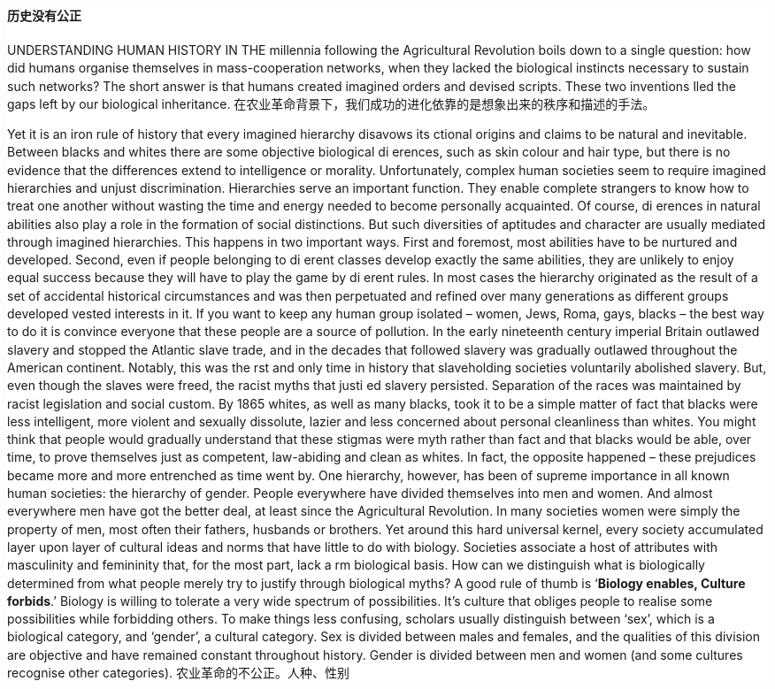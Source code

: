 #### 历史没有公正

UNDERSTANDING HUMAN HISTORY IN THE millennia following the Agricultural Revolution boils down to a single question: how did humans organise themselves in mass-cooperation networks, when they lacked the biological instincts necessary to sustain such networks? The short answer is that humans created imagined orders and devised scripts. These two inventions  lled the gaps left by our biological inheritance.
在农业革命背景下，我们成功的进化依靠的是想象出来的秩序和描述的手法。

Yet it is an iron rule of history that every imagined hierarchy disavows its  ctional origins and claims to be natural and inevitable. 
Between blacks and whites there are some objective biological di erences, such as skin colour and hair type, but there is no evidence that the differences extend to intelligence or morality.
Unfortunately, complex human societies seem to require imagined hierarchies and unjust discrimination. 
Hierarchies serve an important function. They enable complete strangers to know how to treat one another without wasting the time and energy needed to become personally acquainted.
Of course, di erences in natural abilities also play a role in the formation of social distinctions. But such diversities of aptitudes and character are usually mediated through imagined hierarchies. This happens in two important ways. First and foremost, most abilities have to be nurtured and developed.
Second, even if people belonging to di erent classes develop exactly the same abilities, they are unlikely to enjoy equal success because they will have to play the game by di erent rules.
In most cases the hierarchy originated as the result of a set of accidental historical circumstances and was then perpetuated and refined over many generations as different groups developed vested interests in it.
If you want to keep any human group isolated – women, Jews, Roma, gays, blacks – the best way to do it is convince everyone that these people are a source of pollution.
In the early nineteenth century imperial Britain outlawed slavery and stopped the Atlantic slave trade, and in the decades that followed slavery was gradually outlawed throughout the American continent. Notably, this was the  rst and only time in history that slaveholding societies voluntarily abolished slavery. But, even though the slaves were freed, the racist myths that justi ed slavery persisted. Separation of the races was maintained by racist legislation and social custom.
By 1865 whites, as well as many blacks, took it to be a simple matter of fact that blacks were less intelligent, more violent and sexually dissolute, lazier and less concerned about personal cleanliness than whites.
You might think that people would gradually understand that these stigmas were myth rather than fact and that blacks would be able, over time, to prove themselves just as competent, law-abiding and clean as whites. In fact, the opposite happened – these prejudices became more and more entrenched as time went by. 
One hierarchy, however, has been of supreme importance in all known human societies: the hierarchy of gender. People everywhere have divided themselves into men and women. And almost everywhere men have got the better deal, at least since the Agricultural Revolution.
In many societies women were simply the property of men, most often their fathers, husbands or brothers. 
Yet around this hard universal kernel, every society accumulated layer upon layer of cultural ideas and norms that have little to do with biology. Societies associate a host of attributes with masculinity and femininity that, for the most part, lack a  rm biological basis.
How can we distinguish what is biologically determined from what people merely try to justify through biological myths? A good rule of thumb is ‘**Biology enables, Culture forbids**.’ Biology is willing to tolerate a very wide spectrum of possibilities. It’s culture that obliges people to realise some possibilities while forbidding others. 
To make things less confusing, scholars usually distinguish between ‘sex’, which is a biological category, and ‘gender’, a cultural category. Sex is divided between males and females, and the qualities of this division are objective and have remained constant throughout history. Gender is divided between men and women (and some cultures recognise other categories).
农业革命的不公正。人种、性别
